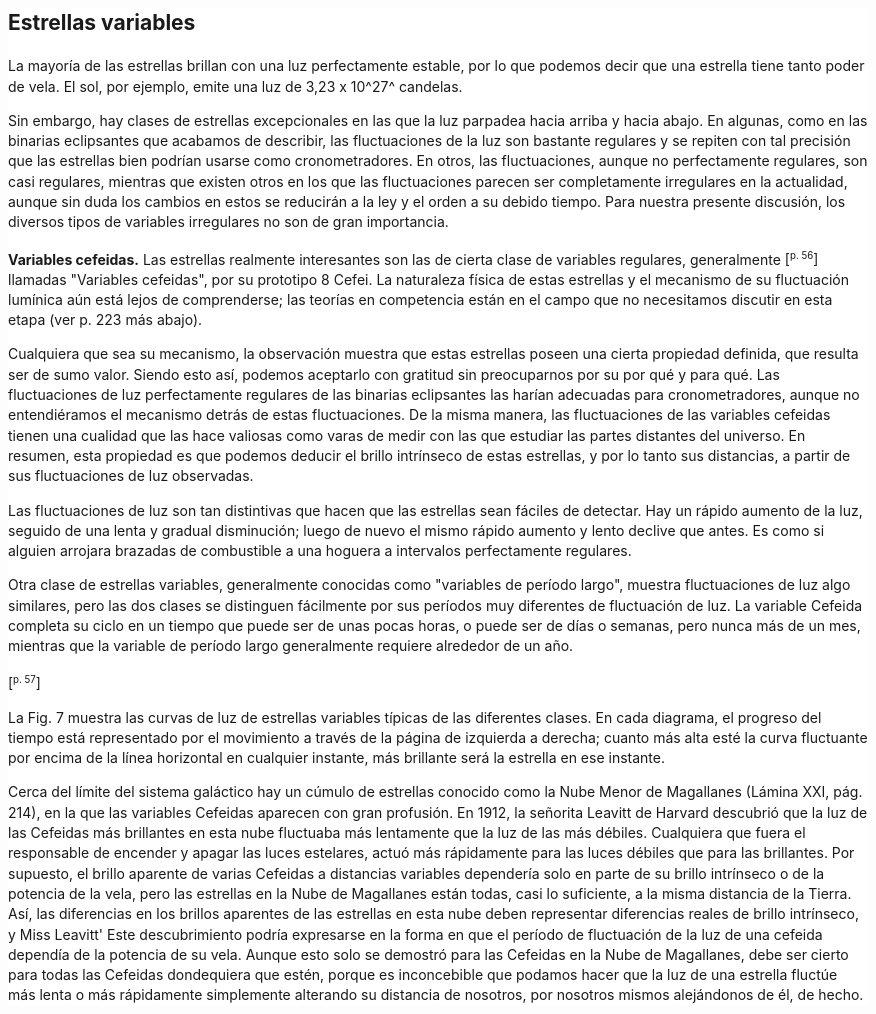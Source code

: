 ## Estrellas variables

La mayoría de las estrellas brillan con una luz perfectamente estable, por lo que podemos decir que una estrella tiene tanto poder de vela. El sol, por ejemplo, emite una luz de 3,23 x 10^27^ candelas.

Sin embargo, hay clases de estrellas excepcionales en las que la luz parpadea hacia arriba y hacia abajo. En algunas, como en las binarias eclipsantes que acabamos de describir, las fluctuaciones de la luz son bastante regulares y se repiten con tal precisión que las estrellas bien podrían usarse como cronometradores. En otros, las fluctuaciones, aunque no perfectamente regulares, son casi regulares, mientras que existen otros en los que las fluctuaciones parecen ser completamente irregulares en la actualidad, aunque sin duda los cambios en estos se reducirán a la ley y el orden a su debido tiempo. Para nuestra presente discusión, los diversos tipos de variables irregulares no son de gran importancia.

**Variables cefeidas.** Las estrellas realmente interesantes son las de cierta clase de variables regulares, generalmente <span id="p56">[<sup><small>p. 56</small></sup>]</span> llamadas "Variables cefeidas", por su prototipo 8 Cefei. La naturaleza física de estas estrellas y el mecanismo de su fluctuación lumínica aún está lejos de comprenderse; las teorías en competencia están en el campo que no necesitamos discutir en esta etapa (ver p. 223 más abajo).

Cualquiera que sea su mecanismo, la observación muestra que estas estrellas poseen una cierta propiedad definida, que resulta ser de sumo valor. Siendo esto así, podemos aceptarlo con gratitud sin preocuparnos por su por qué y para qué. Las fluctuaciones de luz perfectamente regulares de las binarias eclipsantes las harían adecuadas para cronometradores, aunque no entendiéramos el mecanismo detrás de estas fluctuaciones. De la misma manera, las fluctuaciones de las variables cefeidas tienen una cualidad que las hace valiosas como varas de medir con las que estudiar las partes distantes del universo. En resumen, esta propiedad es que podemos deducir el brillo intrínseco de estas estrellas, y por lo tanto sus distancias, a partir de sus fluctuaciones de luz observadas.

Las fluctuaciones de luz son tan distintivas que hacen que las estrellas sean fáciles de detectar. Hay un rápido aumento de la luz, seguido de una lenta y gradual disminución; luego de nuevo el mismo rápido aumento y lento declive que antes. Es como si alguien arrojara brazadas de combustible a una hoguera a intervalos perfectamente regulares.

Otra clase de estrellas variables, generalmente conocidas como "variables de período largo", muestra fluctuaciones de luz algo similares, pero las dos clases se distinguen fácilmente por sus períodos muy diferentes de fluctuación de luz. La variable Cefeida completa su ciclo en un tiempo que puede ser de unas pocas horas, o puede ser de días o semanas, pero nunca más de un mes, mientras que la variable de período largo generalmente requiere alrededor de un año.

<span id="p57">[<sup><small>p. 57</small></sup>]</span>

La Fig. 7 muestra las curvas de luz de estrellas variables típicas de las diferentes clases. En cada diagrama, el progreso del tiempo está representado por el movimiento a través de la página de izquierda a derecha; cuanto más alta esté la curva fluctuante por encima de la línea horizontal en cualquier instante, más brillante será la estrella en ese instante.

Cerca del límite del sistema galáctico hay un cúmulo de estrellas conocido como la Nube Menor de Magallanes (Lámina XXI, pág. 214), en la que las variables Cefeidas aparecen con gran profusión. En 1912, la señorita Leavitt de Harvard descubrió que la luz de las Cefeidas más brillantes en esta nube fluctuaba más lentamente que la luz de las más débiles. Cualquiera que fuera el responsable de encender y apagar las luces estelares, actuó más rápidamente para las luces débiles que para las brillantes. Por supuesto, el brillo aparente de varias Cefeidas a distancias variables dependería solo en parte de su brillo intrínseco o de la potencia de la vela, pero las estrellas en la Nube de Magallanes están todas, casi lo suficiente, a la misma distancia de la Tierra. Así, las diferencias en los brillos aparentes de las estrellas en esta nube deben representar diferencias reales de brillo intrínseco, y Miss Leavitt' Este descubrimiento podría expresarse en la forma en que el período de fluctuación de la luz de una cefeida dependía de la potencia de su vela. Aunque esto solo se demostró para las Cefeidas en la Nube de Magallanes, debe ser cierto para todas las Cefeidas dondequiera que estén, porque es inconcebible que podamos hacer que la luz de una estrella fluctúe más lenta o más rápidamente simplemente alterando su distancia de nosotros, por nosotros mismos alejándonos de él, de hecho.
